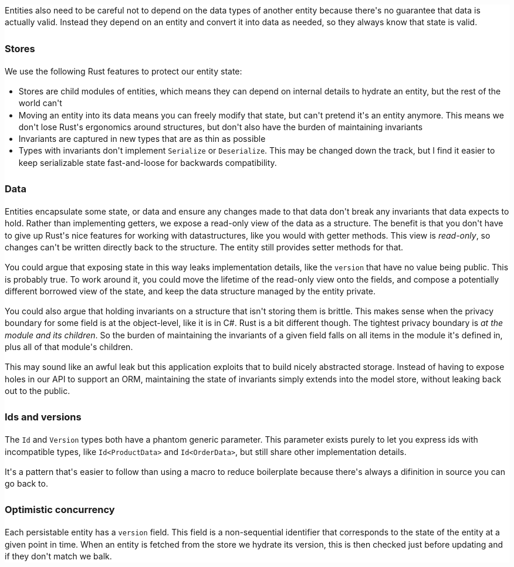 Entities also need to be careful not to depend on the data types of another entity because there's no guarantee that data is actually valid. Instead they depend on an entity and convert it into data as needed, so they always know that state is valid.

### Stores

We use the following Rust features to protect our entity state:

- Stores are child modules of entities, which means they can depend on internal details to hydrate an entity, but the rest of the world can't
- Moving an entity into its data means you can freely modify that state, but can't pretend it's an entity anymore. This means we don't lose Rust's ergonomics around structures, but don't also have the burden of maintaining invariants
- Invariants are captured in new types that are as thin as possible
- Types with invariants don't implement `Serialize` or `Deserialize`. This may be changed down the track, but I find it easier to keep serializable state fast-and-loose for backwards compatibility.

### Data

Entities encapsulate some state, or data and ensure any changes made to that data don't break any invariants that data expects to hold. Rather than implementing getters, we expose a read-only view of the data as a structure. The benefit is that you don't have to give up Rust's nice features for working with datastructures, like you would with getter methods. This view is _read-only_, so changes can't be written directly back to the structure. The entity still provides setter methods for that.

You could argue that exposing state in this way leaks implementation details, like the `version` that have no value being public. This is probably true. To work around it, you could move the lifetime of the read-only view onto the fields, and compose a potentially different borrowed view of the state, and keep the data structure managed by the entity private.

You could also argue that holding invariants on a structure that isn't storing them is brittle. This makes sense when the privacy boundary for some field is at the object-level, like it is in C#. Rust is a bit different though. The tightest privacy boundary is _at the module and its children_. So the burden of maintaining the invariants of a given field falls on all items in the module it's defined in, plus all of that module's children.

This may sound like an awful leak but this application exploits that to build nicely abstracted storage. Instead of having to expose holes in our API to support an ORM, maintaining the state of invariants simply extends into the model store, without leaking back out to the public.

### Ids and versions

The `Id` and `Version` types both have a phantom generic parameter. This parameter exists purely to let you express ids with incompatible types, like `Id<ProductData>` and `Id<OrderData>`, but still share other implementation details.

It's a pattern that's easier to follow than using a macro to reduce boilerplate because there's always a difinition in source you can go back to.

### Optimistic concurrency

Each persistable entity has a `version` field. This field is a non-sequential identifier that corresponds to the state of the entity at a given point in time. When an entity is fetched from the store we hydrate its version, this is then checked just before updating and if they don't match we balk. 
